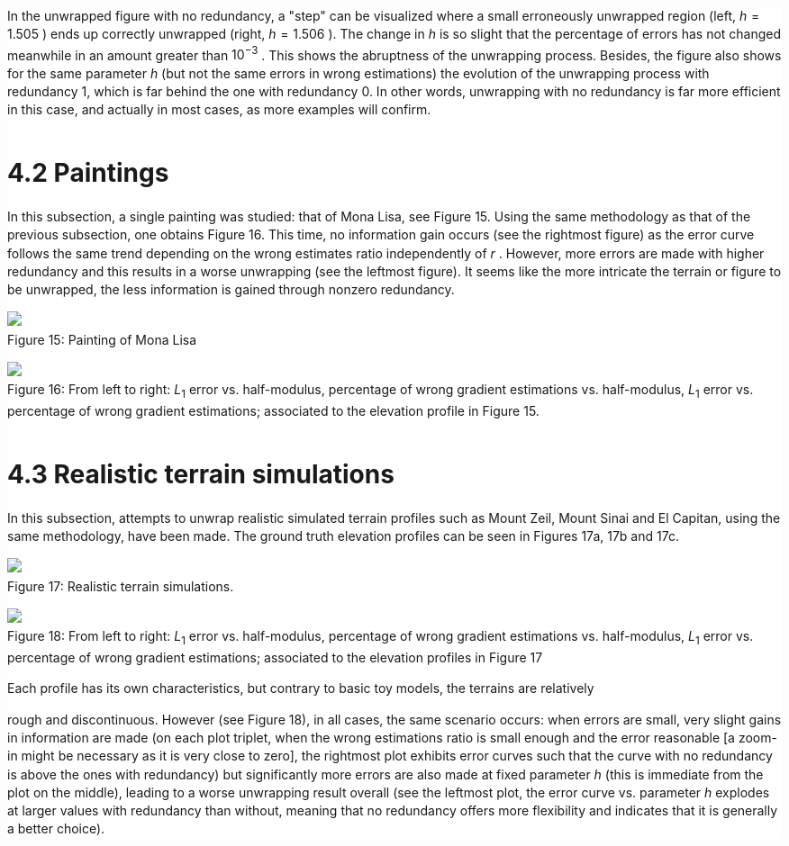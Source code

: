 In the unwrapped figure with no redundancy, a "step" can be visualized where a small erroneously unwrapped region (left,  $h = 1.505$ ) ends up correctly unwrapped (right,  $h = 1.506$ ). The change in  $h$  is so slight that the percentage of errors has not changed meanwhile in an amount greater than  $10^{- 3}$ . This shows the abruptness of the unwrapping process. Besides, the figure also shows for the same parameter  $h$  (but not the same errors in wrong estimations) the evolution of the unwrapping process with redundancy 1, which is far behind the one with redundancy 0. In other words, unwrapping with no redundancy is far more efficient in this case, and actually in most cases, as more examples will confirm.

# 4.2 Paintings

In this subsection, a single painting was studied: that of Mona Lisa, see Figure 15. Using the same methodology as that of the previous subsection, one obtains Figure 16. This time, no information gain occurs (see the rightmost figure) as the error curve follows the same trend depending on the wrong estimates ratio independently of  $r$ . However, more errors are made with higher redundancy and this results in a worse unwrapping (see the leftmost figure). It seems like the more intricate the terrain or figure to be unwrapped, the less information is gained through nonzero redundancy.

![](images/e6f4b5ac1cefc65d1a220bdb274961e8dcb3da5de7453111f97d388733a16d80.jpg)  
Figure 15: Painting of Mona Lisa

![](images/4af25ed8831c86497b8a497ea1b6542fecff86c0d9c31e9562418f9a157ffbbd.jpg)  
Figure 16: From left to right:  $L_{1}$  error vs. half-modulus, percentage of wrong gradient estimations vs. half-modulus,  $L_{1}$  error vs. percentage of wrong gradient estimations; associated to the elevation profile in Figure 15.

# 4.3 Realistic terrain simulations

In this subsection, attempts to unwrap realistic simulated terrain profiles such as Mount Zeil, Mount Sinai and El Capitan, using the same methodology, have been made. The ground truth elevation profiles can be seen in Figures 17a, 17b and 17c.

![](images/1d24337028f3d66cb0118169fd5be36ae0555a2421b5bc8cd08970900d0a6a26.jpg)  
Figure 17: Realistic terrain simulations.

![](images/6500a08db8798c1b4245c8c48469781741a7d6d035b2327efdb82d3ece6dcb08.jpg)  
Figure 18: From left to right:  $L_{1}$  error vs. half-modulus, percentage of wrong gradient estimations vs. half-modulus,  $L_{1}$  error vs. percentage of wrong gradient estimations; associated to the elevation profiles in Figure 17

Each profile has its own characteristics, but contrary to basic toy models, the terrains are relatively

rough and discontinuous. However (see Figure 18), in all cases, the same scenario occurs: when errors are small, very slight gains in information are made (on each plot triplet, when the wrong estimations ratio is small enough and the error reasonable [a zoom- in might be necessary as it is very close to zero], the rightmost plot exhibits error curves such that the curve with no redundancy is above the ones with redundancy) but significantly more errors are also made at fixed parameter  $h$  (this is immediate from the plot on the middle), leading to a worse unwrapping result overall (see the leftmost plot, the error curve vs. parameter  $h$  explodes at larger values with redundancy than without, meaning that no redundancy offers more flexibility and indicates that it is generally a better choice).
